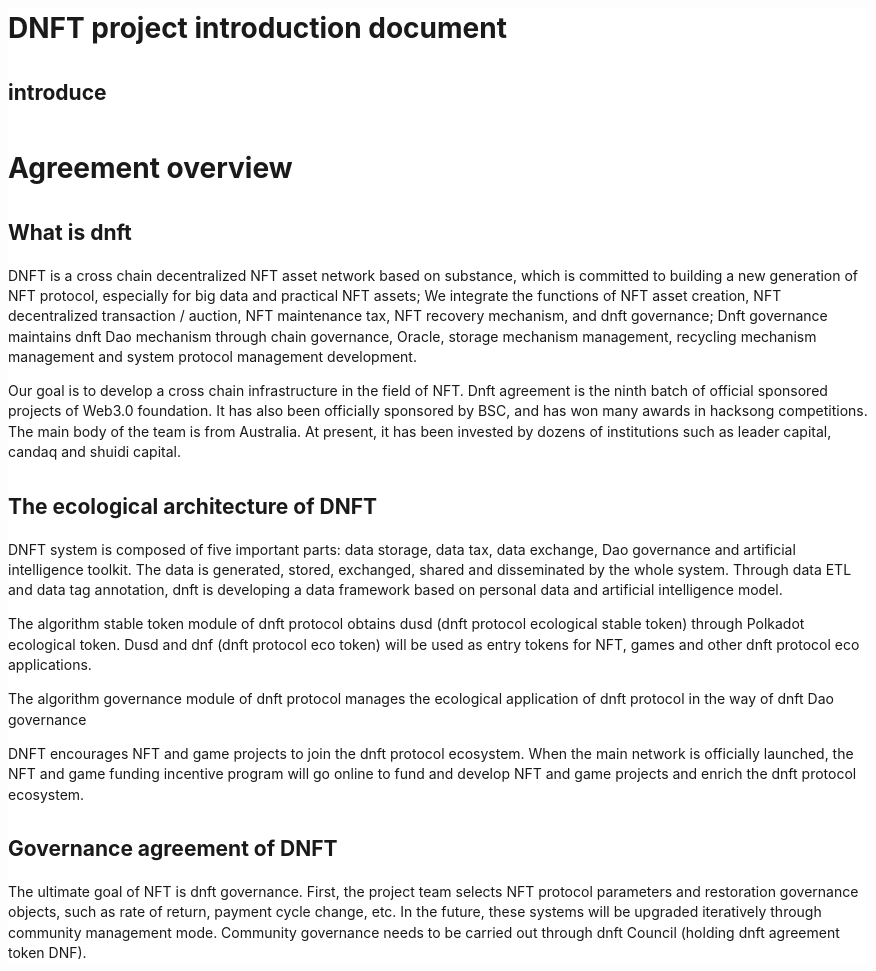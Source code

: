 # DNFT project introduction document

## introduce

# Agreement overview

## What is dnft

DNFT is a cross chain decentralized NFT asset network based on substance, which is committed to building a new generation of NFT protocol, especially for big data and practical NFT assets; We integrate the functions of NFT asset creation, NFT decentralized transaction / auction, NFT maintenance tax, NFT recovery mechanism, and dnft governance; Dnft governance maintains dnft Dao mechanism through chain governance, Oracle, storage mechanism management, recycling mechanism management and system protocol management development.

 

Our goal is to develop a cross chain infrastructure in the field of NFT. Dnft agreement is the ninth batch of official sponsored projects of Web3.0 foundation. It has also been officially sponsored by BSC, and has won many awards in hacksong competitions. The main body of the team is from Australia. At present, it has been invested by dozens of institutions such as leader capital, candaq and shuidi capital.

 

##  The ecological architecture of DNFT

DNFT system is composed of five important parts: data storage, data tax, data exchange, Dao governance and artificial intelligence toolkit. The data is generated, stored, exchanged, shared and disseminated by the whole system. Through data ETL and data tag annotation, dnft is developing a data framework based on personal data and artificial intelligence model.

 

The algorithm stable token module of dnft protocol obtains dusd (dnft protocol ecological stable token) through Polkadot ecological token. Dusd and dnf (dnft protocol eco token) will be used as entry tokens for NFT, games and other dnft protocol eco applications.

 

The algorithm governance module of dnft protocol manages the ecological application of dnft protocol in the way of dnft Dao governance

 

DNFT encourages NFT and game projects to join the dnft protocol ecosystem. When the main network is officially launched, the NFT and game funding incentive program will go online to fund and develop NFT and game projects and enrich the dnft protocol ecosystem.

## Governance agreement of DNFT

The ultimate goal of NFT is dnft governance. First, the project team selects NFT protocol parameters and restoration governance objects, such as rate of return, payment cycle change, etc. In the future, these systems will be upgraded iteratively through community management mode. Community governance needs to be carried out through dnft Council (holding dnft agreement token DNF).
